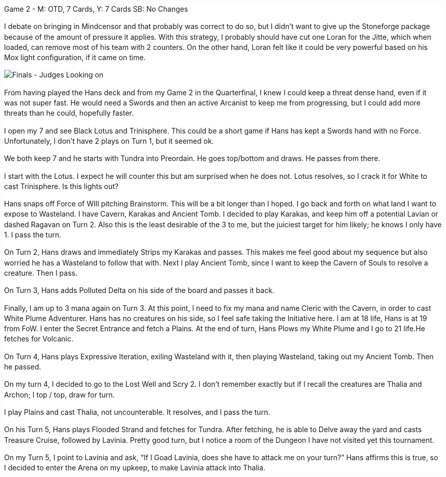Game 2 - M: OTD, 7 Cards, Y: 7 Cards
SB: No Changes

I debate on bringing in Mindcensor and that probably was correct to do so, but I didn’t want to give up the Stoneforge package because of the amount of pressure it applies. With this strategy, I probably should have cut one Loran for the Jitte, which when loaded, can remove most of his team with 2 counters. On the other hand, Loran felt like it could be very powerful based on his Mox light configuration, if it came on time.

![Finals - Judges Looking on](https://dl.dropboxusercontent.com/s/1z6oqnkyaij6ob6/FB_IMG_1670900291401.jpg)

From having played the Hans deck and from my Game 2 in the Quarterfinal, I knew I could keep a threat dense hand, even if it was not super fast. He would need a Swords and then an active Arcanist to keep me from progressing, but I could add more threats than he could, hopefully faster.

I open my 7 and see Black Lotus and Trinisphere. This could be a short game if Hans has kept a Swords hand with no Force. Unfortunately, I don’t have 2 plays on Turn 1, but it seemed ok.

We both keep 7 and he starts with Tundra into Preordain. He goes top/bottom and draws. He passes from there.

I start with the Lotus. I expect he will counter this but am surprised when he does not. Lotus resolves, so I crack it for White to cast Trinisphere. Is this lights out?

Hans snaps off Force of WIll pitching Brainstorm. This will be a bit longer than I hoped. I go back and forth on what land I want to expose to Wasteland. I have Cavern, Karakas and Ancient Tomb. I decided to play Karakas, and keep him off a potential Lavian or dashed Ragavan on Turn 2. Also this is the least desirable of the 3 to me, but the juiciest target for him likely; he knows I only have 1. I pass the turn. 

On Turn 2, Hans draws and immediately Strips my Karakas and passes. This makes me feel good about my sequence but also worried he has a Wasteland to follow that with. Next I play Ancient Tomb, since I want to keep the Cavern of Souls to resolve a creature. Then I pass.

On Turn 3, Hans adds Polluted Delta on his side of the board and passes it back.

Finally, I am up to 3 mana again on Turn 3. At this point, I need to fix my mana and name Cleric with the Cavern, in order to cast White Plume Adventurer. Hans has no creatures on his side, so I feel safe taking the Initiative here. I am at 18 life, Hans is at 19 from FoW. I enter the Secret Entrance and fetch a Plains. At the end of turn, Hans Plows my White Plume and I go to 21 life.He fetches for Volcanic.

On Turn 4, Hans plays Expressive Iteration, exiling Wasteland with it, then playing Wasteland, taking out my Ancient Tomb. Then he passed.

On my turn 4, I decided to go to the Lost Well and Scry 2. I don’t remember exactly but if I recall the creatures are Thalia and Archon; I top / top, draw for turn. 

I play Plains and cast Thalia, not uncounterable. It resolves, and I pass the turn.

On his Turn 5, Hans plays Flooded Strand and fetches for Tundra. After fetching, he is able to Delve away the yard and casts Treasure Cruise, followed by Lavinia. Pretty good turn, but I notice a room of the Dungeon I have not visited yet this tournament.

On my Turn 5, I point to Lavinia and ask, “If I Goad Lavinia, does she have to attack me on your turn?” Hans affirms this is true, so I decided to enter the Arena on my upkeep, to make Lavinia attack into Thalia.
